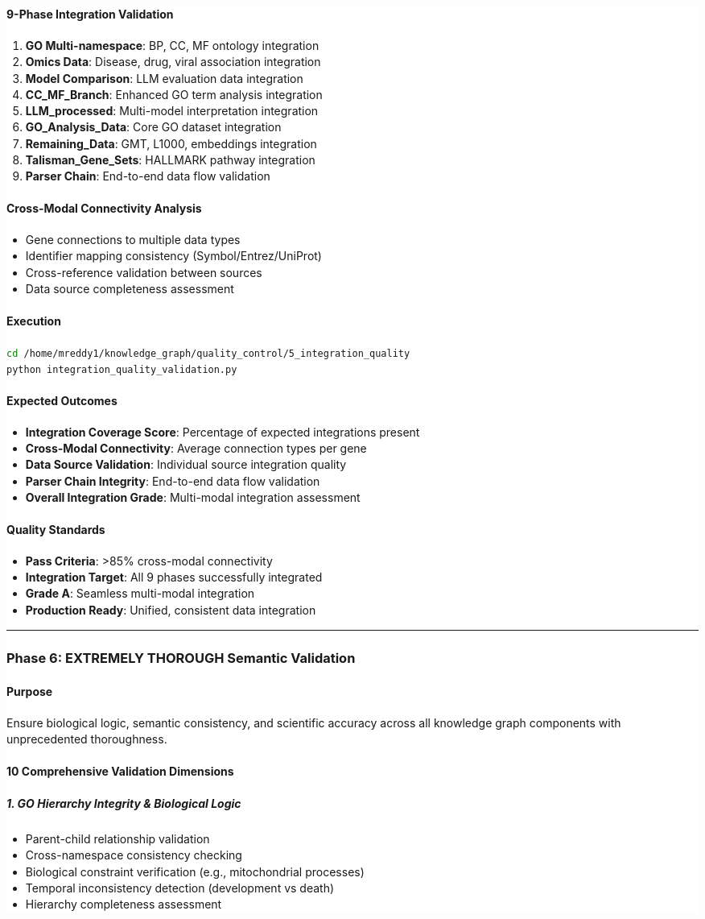 #### **9-Phase Integration Validation**
1. **GO Multi-namespace**: BP, CC, MF ontology integration
2. **Omics Data**: Disease, drug, viral association integration
3. **Model Comparison**: LLM evaluation data integration
4. **CC_MF_Branch**: Enhanced GO term analysis integration
5. **LLM_processed**: Multi-model interpretation integration  
6. **GO_Analysis_Data**: Core GO dataset integration
7. **Remaining_Data**: GMT, L1000, embeddings integration
8. **Talisman_Gene_Sets**: HALLMARK pathway integration
9. **Parser Chain**: End-to-end data flow validation

#### **Cross-Modal Connectivity Analysis**
- Gene connections to multiple data types
- Identifier mapping consistency (Symbol/Entrez/UniProt)
- Cross-reference validation between sources
- Data source completeness assessment

#### **Execution**
```bash
cd /home/mreddy1/knowledge_graph/quality_control/5_integration_quality
python integration_quality_validation.py
```

#### **Expected Outcomes**
- **Integration Coverage Score**: Percentage of expected integrations present
- **Cross-Modal Connectivity**: Average connection types per gene
- **Data Source Validation**: Individual source integration quality
- **Parser Chain Integrity**: End-to-end data flow validation
- **Overall Integration Grade**: Multi-modal integration assessment

#### **Quality Standards**
- **Pass Criteria**: >85% cross-modal connectivity
- **Integration Target**: All 9 phases successfully integrated
- **Grade A**: Seamless multi-modal integration
- **Production Ready**: Unified, consistent data integration

---

### **Phase 6: EXTREMELY THOROUGH Semantic Validation**

#### **Purpose** 
Ensure biological logic, semantic consistency, and scientific accuracy across all knowledge graph components with unprecedented thoroughness.

#### **10 Comprehensive Validation Dimensions**

##### **1. GO Hierarchy Integrity & Biological Logic**
- Parent-child relationship validation
- Cross-namespace consistency checking
- Biological constraint verification (e.g., mitochondrial processes)
- Temporal inconsistency detection (development vs death)
- Hierarchy completeness assessment
